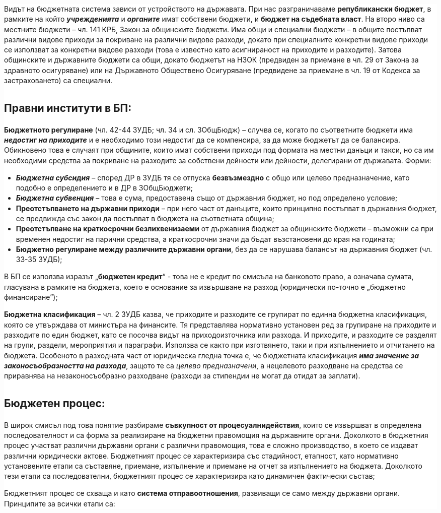 Видът на бюджетната система зависи от устройството на държавата. При нас разграничаваме **републикански бюджет**, в рамките на който ***учрежденията*** и ***органите*** имат собствени бюджети, и **бюджет на съдебната власт**. На второ ниво са местните бюджети – чл. 141 КРБ, Закон за общинските бюджети. Има общи и специални бюджети – в общите постъпват различни видове приходи за покриване на различни видове разходи, докато при специалните конкретни видове приходи се използват за конкретни видове разходи (това е известно като асигнираност на приходите и разходите). Затова общинските и държавните бюджети са общи, докато бюджетът на НЗОК  (предвиден за приемане в чл. 29 от Закона за здравното осигуряване) или на Държавното Обществено Осигуряване (предвидене за приемане в чл. 19 от Кодекса за застраховането) са специални. 

## Правни институти в БП:
**Бюджетното регулиране** (чл. 42-44 ЗУДБ; чл. 34 и сл. ЗОбщБюдж) – случва се, когато по съответните бюджети има ***недостиг на приходите*** и е необходимо този недостиг да се компенсира, за да може бюджетът да се балансира. Обикновено това е случаят при общините, които имат собствени приходи под формата на местни данъци и такси, но са им необходими средства за покриване на разходите за собствени дейности или дейности, делегирани от държавата. Форми: 

- ***Бюджетна субсидия*** – според ДР в ЗУДБ тя се отпуска **безвъзмездно** с общо или целево предназначение, като подобно е определението и в ДР в ЗОбщБюджети; 
- ***Бюджетна субвенция*** – това е сума, предоставена също от държавния бюджет, но под определено условие; 
- **Преотстъпването на държавни приходи** – при него част от данъците, които принципно постъпват в държавния бюджет, се предвижда със закон да постъпват в бюджета на съответната община; 
- **Преотстъпване на краткосрочни безлихвенизаеми** от държавния бюджет за общинските бюджети – възможни са при временен недостиг на парични средства, а краткосрочни значи да бъдат възстановени до края на годината; 
- **Бюджетно регулиране между различните държавни органи**, без да се нарушава балансът на държавния бюджет (чл. 33-35 ЗУДБ); 

В БП се използва изразът „**бюджетен кредит**“ - това не е кредит по смисъла на банковото право, а означава сумата, гласувана в рамките на бюджета, което е основание за извършване на разход (юридически по-точно е „бюджетно финансиране”); 

**Бюджетна класификация** – чл. 2 ЗУДБ казва, че приходите и разходите се групират по единна бюджетна класификация, която се утвърждава от министъра на финансите. Тя представлява нормативно установен ред за групиране на приходите и разходите по един бюджет, като се посочва видът на приходоизточника или разхода. И приходите, и разходите се разделят на групи, раздели, мероприятия и параграфи. Използва се както при изготвянето, таки и при изпълнението и отчитането на бюджета. Особеното в разходната част от юридическа гледна точка е, че бюджетната класификация ***има значение за законосъобразността на разхода***, защото те са *целево предназначени*, а нецелевото разходване на средства се приравнява на незаконосъобразно разходване (разходи за стипендии не могат да отидат за заплати).

## Бюджетен процес:
В широк смисъл под това понятие разбираме **съвкупност от процесуалнидействия**, които се извършват в определена последователност и са форма за реализиране на бюджетни правомощия на държавните органи. Доколкото в бюджетния процес участват различни държавни органи с различни правомощия, това е сложно производство, в което се издават различни юридически актове. Бюджетният процес се характеризира със стадийност, етапност, като нормативно установените етапи са съставяне, приемане, изпълнение и приемане на отчет за изпълнението на бюджета. Доколкото тези етапи са последователни, бюджетният процес се характеризира като динамичен фактически състав; 

Бюджетният процес се схваща и като **система отправоотношения**, развиващи се само между държавни органи. Принципите за всички етапи са: 
